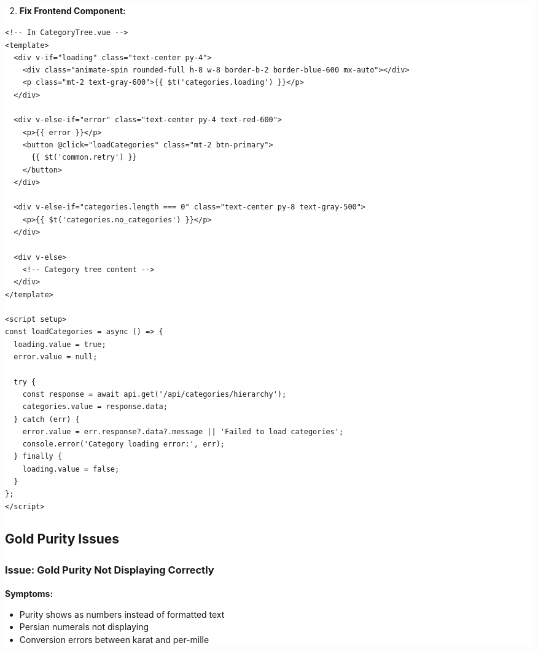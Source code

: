 2. **Fix Frontend Component:**
```vue
<!-- In CategoryTree.vue -->
<template>
  <div v-if="loading" class="text-center py-4">
    <div class="animate-spin rounded-full h-8 w-8 border-b-2 border-blue-600 mx-auto"></div>
    <p class="mt-2 text-gray-600">{{ $t('categories.loading') }}</p>
  </div>
  
  <div v-else-if="error" class="text-center py-4 text-red-600">
    <p>{{ error }}</p>
    <button @click="loadCategories" class="mt-2 btn-primary">
      {{ $t('common.retry') }}
    </button>
  </div>
  
  <div v-else-if="categories.length === 0" class="text-center py-8 text-gray-500">
    <p>{{ $t('categories.no_categories') }}</p>
  </div>
  
  <div v-else>
    <!-- Category tree content -->
  </div>
</template>

<script setup>
const loadCategories = async () => {
  loading.value = true;
  error.value = null;
  
  try {
    const response = await api.get('/api/categories/hierarchy');
    categories.value = response.data;
  } catch (err) {
    error.value = err.response?.data?.message || 'Failed to load categories';
    console.error('Category loading error:', err);
  } finally {
    loading.value = false;
  }
};
</script>
```

## Gold Purity Issues

### Issue: Gold Purity Not Displaying Correctly

**Symptoms:**
- Purity shows as numbers instead of formatted text
- Persian numerals not displaying
- Conversion errors between karat and per-mille
